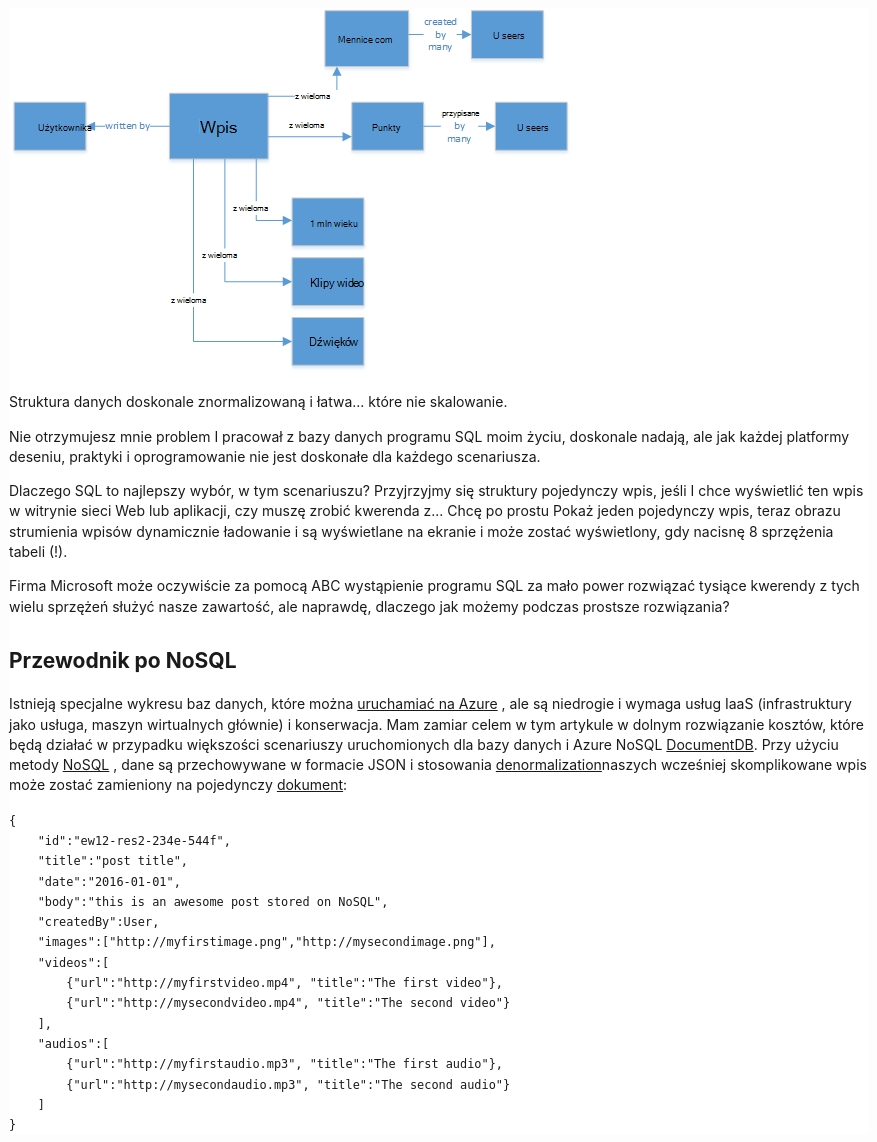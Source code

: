 ![Diagram pokazujący względne model relacyjny](./media/documentdb-social-media-apps/social-media-apps-sql.png) 

Struktura danych doskonale znormalizowaną i łatwa... które nie skalowanie. 

Nie otrzymujesz mnie problem I pracował z bazy danych programu SQL moim życiu, doskonale nadają, ale jak każdej platformy deseniu, praktyki i oprogramowanie nie jest doskonałe dla każdego scenariusza.

Dlaczego SQL to najlepszy wybór, w tym scenariuszu? Przyjrzyjmy się struktury pojedynczy wpis, jeśli I chce wyświetlić ten wpis w witrynie sieci Web lub aplikacji, czy muszę zrobić kwerenda z... Chcę po prostu Pokaż jeden pojedynczy wpis, teraz obrazu strumienia wpisów dynamicznie ładowanie i są wyświetlane na ekranie i może zostać wyświetlony, gdy nacisnę 8 sprzężenia tabeli (!).

Firma Microsoft może oczywiście za pomocą ABC wystąpienie programu SQL za mało power rozwiązać tysiące kwerendy z tych wielu sprzężeń służyć nasze zawartość, ale naprawdę, dlaczego jak możemy podczas prostsze rozwiązania?

## <a name="the-nosql-road"></a>Przewodnik po NoSQL

Istnieją specjalne wykresu baz danych, które można [uruchamiać na Azure](http://neo4j.com/developer/guide-cloud-deployment/#_windows_azure) , ale są niedrogie i wymaga usług IaaS (infrastruktury jako usługa, maszyn wirtualnych głównie) i konserwacja. Mam zamiar celem w tym artykule w dolnym rozwiązanie kosztów, które będą działać w przypadku większości scenariuszy uruchomionych dla bazy danych i Azure NoSQL [DocumentDB](https://azure.microsoft.com/services/documentdb/). Przy użyciu metody [NoSQL](https://en.wikipedia.org/wiki/NoSQL) , dane są przechowywane w formacie JSON i stosowania [denormalization](https://en.wikipedia.org/wiki/Denormalization)naszych wcześniej skomplikowane wpis może zostać zamieniony na pojedynczy [dokument](https://en.wikipedia.org/wiki/Document-oriented_database):

    {
        "id":"ew12-res2-234e-544f",
        "title":"post title",
        "date":"2016-01-01",
        "body":"this is an awesome post stored on NoSQL",
        "createdBy":User,
        "images":["http://myfirstimage.png","http://mysecondimage.png"],
        "videos":[
            {"url":"http://myfirstvideo.mp4", "title":"The first video"},
            {"url":"http://mysecondvideo.mp4", "title":"The second video"}
        ],
        "audios":[
            {"url":"http://myfirstaudio.mp3", "title":"The first audio"},
            {"url":"http://mysecondaudio.mp3", "title":"The second audio"}
        ]
    }
